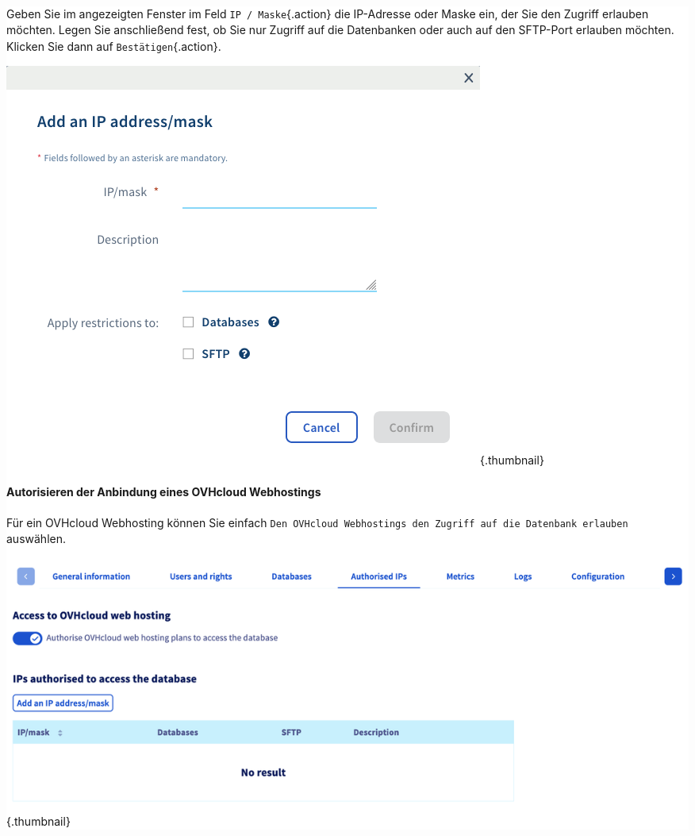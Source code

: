 Geben Sie im angezeigten Fenster im Feld `IP / Maske`{.action} die IP-Adresse oder Maske ein, der Sie den Zugriff erlauben möchten. Legen Sie anschließend fest, ob Sie nur Zugriff auf die Datenbanken oder auch auf den SFTP-Port erlauben möchten. Klicken Sie dann auf `Bestätigen`{.action}.

![Web Cloud Databases](images/web-cloud-databases-add-ip-step2.png){.thumbnail}

#### Autorisieren der Anbindung eines OVHcloud Webhostings

Für ein OVHcloud Webhosting können Sie einfach `Den OVHcloud Webhostings den Zugriff auf die Datenbank erlauben` auswählen.

![Web Cloud Databases](images/web-cloud-databases-add-ip-step3.png){.thumbnail}
